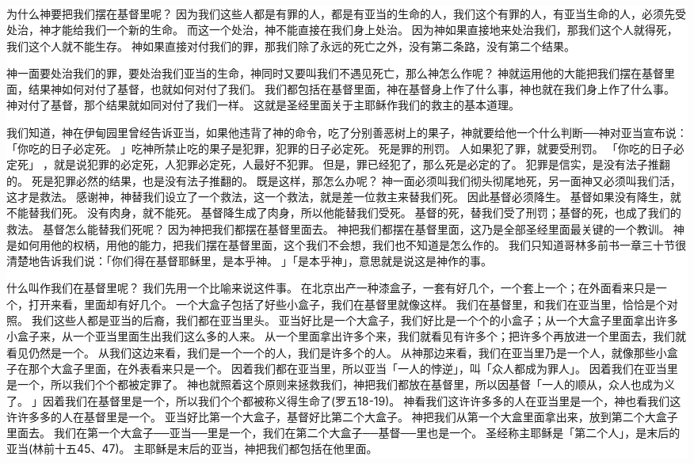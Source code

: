 为什么神要把我们摆在基督里呢？
因为我们这些人都是有罪的人，都是有亚当的生命的人，我们这个有罪的人，有亚当生命的人，必须先受处治，神才能给我们一个新的生命。
而这一个处治，神不能直接在我们身上处治。
因为神如果直接地来处治我们，那我们这个人就得死，我们这个人就不能生存。
神如果直接对付我们的罪，那我们除了永远的死亡之外，没有第二条路，没有第二个结果。

神一面要处治我们的罪，要处治我们亚当的生命，神同时又要叫我们不遇见死亡，那么神怎么作呢？
神就运用他的大能把我们摆在基督里面，结果神如何对付了基督，也就如何对付了我们。
我们都包括在基督里面，神在基督身上作了什么事，神也就在我们身上作了什么事。
神对付了基督，那个结果就如同对付了我们一样。
这就是圣经里面关于主耶稣作我们的救主的基本道理。

我们知道，神在伊甸园里曾经告诉亚当，如果他违背了神的命令，吃了分别善恶树上的果子，神就要给他一个什么判断──神对亚当宣布说：「你吃的日子必定死。
」吃神所禁止吃的果子是犯罪，犯罪的日子必定死。
死是罪的刑罚。
人如果犯了罪，就要受刑罚。
「你吃的日子必定死」
，就是说犯罪的必定死，人犯罪必定死，人最好不犯罪。
但是，罪已经犯了，那么死是必定的了。
犯罪是信实，是没有法子推翻的。
死是犯罪必然的结果，也是没有法子推翻的。
既是这样，那怎么办呢？
神一面必须叫我们彻头彻尾地死，另一面神又必须叫我们活，这才是救法。
感谢神，神替我们设立了一个救法，这一个救法，就是差一位救主来替我们死。
因此基督必须降生。
基督如果没有降生，就不能替我们死。
没有肉身，就不能死。
基督降生成了肉身，所以他能替我们受死。
基督的死，替我们受了刑罚；基督的死，也成了我们的救法。
基督怎么能替我们死呢？
因为神把我们都摆在基督里面去。
神把我们都摆在基督里面，这乃是全部圣经里面最关键的一个教训。
神是如何用他的权柄，用他的能力，把我们摆在基督里面，这个我们不会想，我们也不知道是怎么作的。
我们只知道哥林多前书一章三十节很清楚地告诉我们说：「你们得在基督耶稣里，是本乎神。
」「是本乎神」，意思就是说这是神作的事。

什么叫作我们在基督里呢？
我们先用一个比喻来说这件事。
在北京出产一种漆盒子，一套有好几个，一个套上一个；在外面看来只是一个，打开来看，里面却有好几个。
一个大盒子包括了好些小盒子，我们在基督里就像这样。
我们在基督里，和我们在亚当里，恰恰是个对照。
我们这些人都是亚当的后裔，我们都在亚当里头。
亚当好比是一个大盒子，我们好比是一个个的小盒子；从一个大盒子里面拿出许多小盒子来，从一个亚当里面生出我们这么多的人来。
从一个里面拿出许多个来，我们就看见有许多个；把许多个再放进一个里面去，我们就看见仍然是一个。
从我们这边来看，我们是一个一个的人，我们是许多个的人。
从神那边来看，我们在亚当里乃是一个人，就像那些小盒子在那个大盒子里面，在外表看来只是一个。
因着我们都在亚当里，所以亚当「一人的悖逆」，叫「众人都成为罪人」。
因着我们在亚当里是一个，所以我们个个都被定罪了。
神也就照着这个原则来拯救我们，神把我们都放在基督里，所以因基督「一人的顺从，众人也成为义了。
」因着我们在基督里是一个，所以我们个个都被称义得生命了(罗五18-19)。
神看我们这许许多多的人在亚当里是一个，神也看我们这许许多多的人在基督里是一个。
亚当好比第一个大盒子，基督好比第二个大盒子。
神把我们从第一个大盒里面拿出来，放到第二个大盒子里面去。
我们在第一个大盒子──亚当──里是一个，我们在第二个大盒子──基督──里也是一个。
圣经称主耶稣是「第二个人」，是末后的亚当(林前十五45、47)。
主耶稣是末后的亚当，神把我们都包括在他里面。
